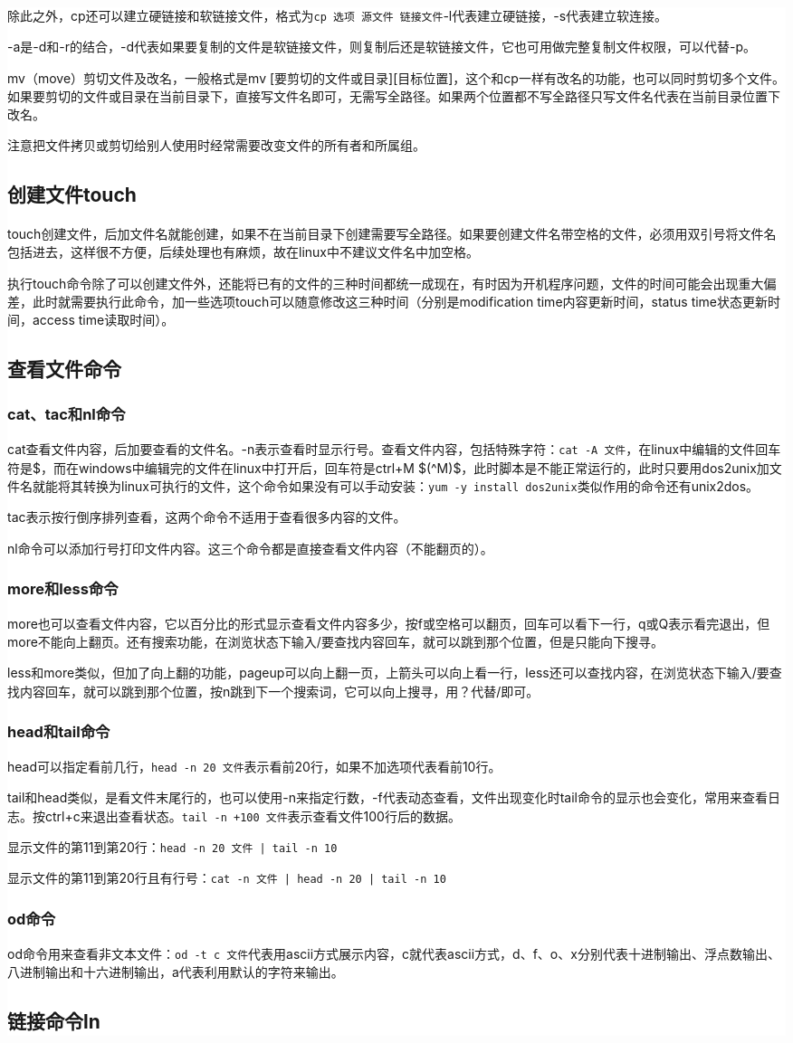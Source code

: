 除此之外，cp还可以建立硬链接和软链接文件，格式为`cp 选项 源文件 链接文件`-l代表建立硬链接，-s代表建立软连接。

-a是-d和-r的结合，-d代表如果要复制的文件是软链接文件，则复制后还是软链接文件，它也可用做完整复制文件权限，可以代替-p。

mv（move）剪切文件及改名，一般格式是mv \[要剪切的文件或目录][目标位置]，这个和cp一样有改名的功能，也可以同时剪切多个文件。如果要剪切的文件或目录在当前目录下，直接写文件名即可，无需写全路径。如果两个位置都不写全路径只写文件名代表在当前目录位置下改名。

注意把文件拷贝或剪切给别人使用时经常需要改变文件的所有者和所属组。

## 创建文件touch

touch创建文件，后加文件名就能创建，如果不在当前目录下创建需要写全路径。如果要创建文件名带空格的文件，必须用双引号将文件名包括进去，这样很不方便，后续处理也有麻烦，故在linux中不建议文件名中加空格。

执行touch命令除了可以创建文件外，还能将已有的文件的三种时间都统一成现在，有时因为开机程序问题，文件的时间可能会出现重大偏差，此时就需要执行此命令，加一些选项touch可以随意修改这三种时间（分别是modification time内容更新时间，status time状态更新时间，access time读取时间）。

## 查看文件命令

### cat、tac和nl命令

cat查看文件内容，后加要查看的文件名。-n表示查看时显示行号。查看文件内容，包括特殊字符：`cat -A 文件`，在linux中编辑的文件回车符是\$，而在windows中编辑完的文件在linux中打开后，回车符是ctrl+M \$(^M)\$，此时脚本是不能正常运行的，此时只要用dos2unix加文件名就能将其转换为linux可执行的文件，这个命令如果没有可以手动安装：`yum -y install dos2unix`类似作用的命令还有unix2dos。

tac表示按行倒序排列查看，这两个命令不适用于查看很多内容的文件。

nl命令可以添加行号打印文件内容。这三个命令都是直接查看文件内容（不能翻页的）。

### more和less命令

more也可以查看文件内容，它以百分比的形式显示查看文件内容多少，按f或空格可以翻页，回车可以看下一行，q或Q表示看完退出，但more不能向上翻页。还有搜索功能，在浏览状态下输入/要查找内容回车，就可以跳到那个位置，但是只能向下搜寻。

less和more类似，但加了向上翻的功能，pageup可以向上翻一页，上箭头可以向上看一行，less还可以查找内容，在浏览状态下输入/要查找内容回车，就可以跳到那个位置，按n跳到下一个搜索词，它可以向上搜寻，用？代替/即可。

### head和tail命令

head可以指定看前几行，`head -n 20 文件`表示看前20行，如果不加选项代表看前10行。

tail和head类似，是看文件末尾行的，也可以使用-n来指定行数，-f代表动态查看，文件出现变化时tail命令的显示也会变化，常用来查看日志。按ctrl+c来退出查看状态。`tail -n +100 文件`表示查看文件100行后的数据。

显示文件的第11到第20行：`head -n 20 文件 | tail -n 10`

显示文件的第11到第20行且有行号：`cat -n 文件 | head -n 20 | tail -n 10`

### od命令

od命令用来查看非文本文件：`od -t c 文件`代表用ascii方式展示内容，c就代表ascii方式，d、f、o、x分别代表十进制输出、浮点数输出、八进制输出和十六进制输出，a代表利用默认的字符来输出。

## 链接命令ln
